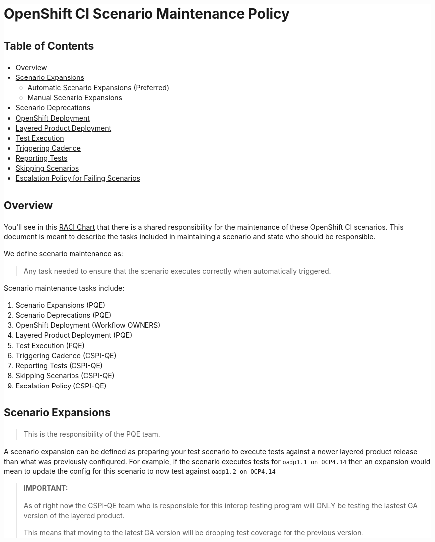 # OpenShift CI Scenario Maintenance Policy

## Table of Contents

- [Overview](#overview)
- [Scenario Expansions](#scenario-expansions)
  - [Automatic Scenario Expansions (Preferred)](#automatic-scenario-expansions-preferred)
  - [Manual Scenario Expansions](#manual-scenario-expansions)
- [Scenario Deprecations](#scenario-deprecations)
- [OpenShift Deployment](#openshift-deployment)
- [Layered Product Deployment](#layered-product-deployment)
- [Test Execution](#test-execution)
- [Triggering Cadence](#triggering-cadence)
- [Reporting Tests](#reporting-tests)
- [Skipping Scenarios](#skipping-scenarios)
- [Escalation Policy for Failing Scenarios](#escalation-policy-for-failing-scenarios)

## Overview

You'll see in this [RACI Chart](../../Onboarding/RACI_Chart.md) that there is a shared responsibility for the maintenance of these OpenShift CI scenarios. This document is meant to describe the tasks included in maintaining a scenario and state who should be responsible.

We define scenario maintenance as:
> Any task needed to ensure that the scenario executes correctly when automatically triggered.

Scenario maintenance tasks include:

1. Scenario Expansions (PQE)
2. Scenario Deprecations (PQE)
3. OpenShift Deployment (Workflow OWNERS)
4. Layered Product Deployment (PQE)
5. Test Execution (PQE)
6. Triggering Cadence (CSPI-QE)
7. Reporting Tests (CSPI-QE)
8. Skipping Scenarios (CSPI-QE)
9. Escalation Policy (CSPI-QE)

## Scenario Expansions

> This is the responsibility of the PQE team.

A scenario expansion can be defined as preparing your test scenario to execute tests against a newer layered product release than what was previously configured. For example, if the scenario executes tests for `oadp1.1 on OCP4.14` then an expansion would mean to update the config for this scenario to now test against `oadp1.2 on OCP4.14`

> **IMPORTANT:**
>
> As of right now the CSPI-QE team who is responsible for this interop testing program will ONLY be testing the lastest GA version of the layered product. 
> 
> This means that moving to the latest GA version will be dropping test coverage for the previous version.
